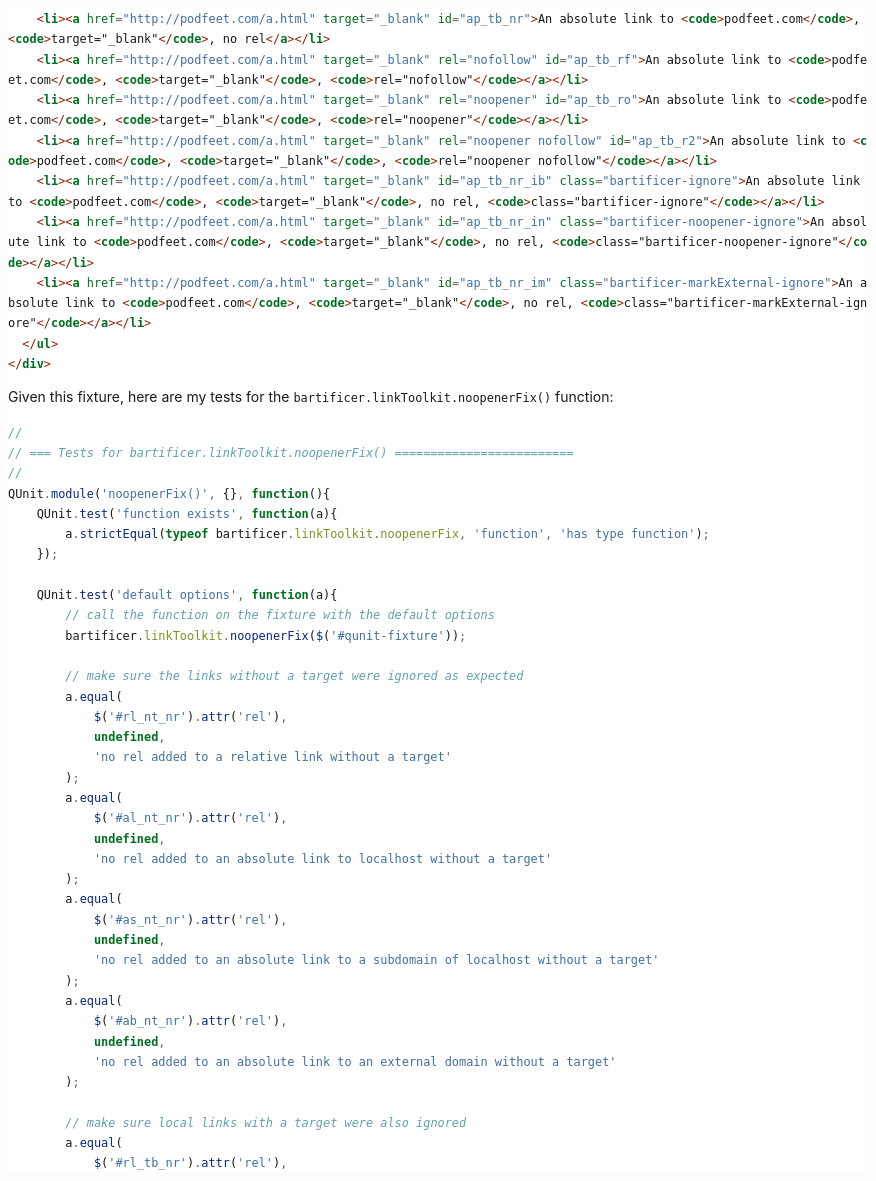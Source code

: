 ```html
    <li><a href="http://podfeet.com/a.html" target="_blank" id="ap_tb_nr">An absolute link to <code>podfeet.com</code>, <code>target="_blank"</code>, no rel</a></li>
    <li><a href="http://podfeet.com/a.html" target="_blank" rel="nofollow" id="ap_tb_rf">An absolute link to <code>podfeet.com</code>, <code>target="_blank"</code>, <code>rel="nofollow"</code></a></li>
    <li><a href="http://podfeet.com/a.html" target="_blank" rel="noopener" id="ap_tb_ro">An absolute link to <code>podfeet.com</code>, <code>target="_blank"</code>, <code>rel="noopener"</code></a></li>
    <li><a href="http://podfeet.com/a.html" target="_blank" rel="noopener nofollow" id="ap_tb_r2">An absolute link to <code>podfeet.com</code>, <code>target="_blank"</code>, <code>rel="noopener nofollow"</code></a></li>
    <li><a href="http://podfeet.com/a.html" target="_blank" id="ap_tb_nr_ib" class="bartificer-ignore">An absolute link to <code>podfeet.com</code>, <code>target="_blank"</code>, no rel, <code>class="bartificer-ignore"</code></a></li>
    <li><a href="http://podfeet.com/a.html" target="_blank" id="ap_tb_nr_in" class="bartificer-noopener-ignore">An absolute link to <code>podfeet.com</code>, <code>target="_blank"</code>, no rel, <code>class="bartificer-noopener-ignore"</code></a></li>
    <li><a href="http://podfeet.com/a.html" target="_blank" id="ap_tb_nr_im" class="bartificer-markExternal-ignore">An absolute link to <code>podfeet.com</code>, <code>target="_blank"</code>, no rel, <code>class="bartificer-markExternal-ignore"</code></a></li>
  </ul>
</div>
```

Given this fixture, here are my tests for the `bartificer.linkToolkit.noopenerFix()` function:

```javascript
//
// === Tests for bartificer.linkToolkit.noopenerFix() =========================
//
QUnit.module('noopenerFix()', {}, function(){
    QUnit.test('function exists', function(a){
        a.strictEqual(typeof bartificer.linkToolkit.noopenerFix, 'function', 'has type function');
    });

    QUnit.test('default options', function(a){
        // call the function on the fixture with the default options
        bartificer.linkToolkit.noopenerFix($('#qunit-fixture'));

        // make sure the links without a target were ignored as expected
        a.equal(
            $('#rl_nt_nr').attr('rel'),
            undefined,
            'no rel added to a relative link without a target'
        );
        a.equal(
            $('#al_nt_nr').attr('rel'),
            undefined,
            'no rel added to an absolute link to localhost without a target'
        );
        a.equal(
            $('#as_nt_nr').attr('rel'),
            undefined,
            'no rel added to an absolute link to a subdomain of localhost without a target'
        );
        a.equal(
            $('#ab_nt_nr').attr('rel'),
            undefined,
            'no rel added to an absolute link to an external domain without a target'
        );

        // make sure local links with a target were also ignored
        a.equal(
            $('#rl_tb_nr').attr('rel'),
```